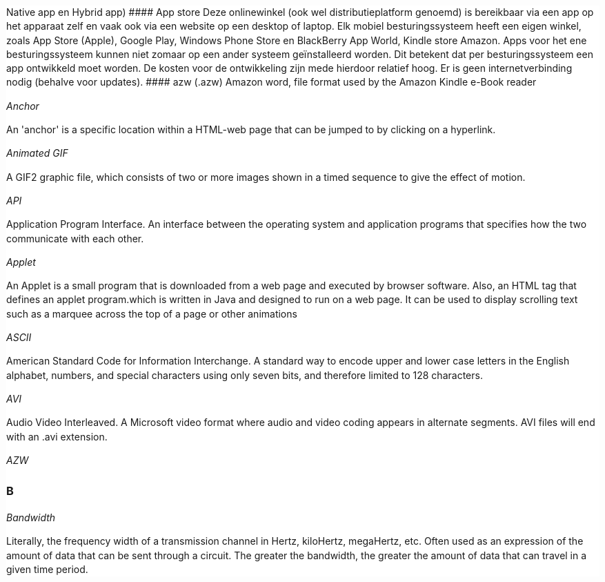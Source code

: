 Native app en Hybrid app) \#\#\#\# App store Deze onlinewinkel (ook wel
distributieplatform genoemd) is bereikbaar via een app op het apparaat
zelf en vaak ook via een website op een desktop of laptop. Elk mobiel
besturingssysteem heeft een eigen winkel, zoals App Store (Apple),
Google Play, Windows Phone Store en BlackBerry App World, Kindle store
Amazon. Apps voor het ene besturingssysteem kunnen niet zomaar op een
ander systeem geïnstalleerd worden. Dit betekent dat per
besturingssysteem een app ontwikkeld moet worden. De kosten voor de
ontwikkeling zijn mede hierdoor relatief hoog. Er is geen
internetverbinding nodig (behalve voor updates). \#\#\#\# azw (.azw)
Amazon word, file format used by the Amazon Kindle e-Book reader

*Anchor*

An 'anchor' is a specific location within a HTML-web page that can be
jumped to by clicking on a hyperlink.

*Animated GIF*

A GIF2 graphic file, which consists of two or more images shown in a
timed sequence to give the effect of motion.

*API*

Application Program Interface. An interface between the operating system
and application programs that specifies how the two communicate with
each other.

*Applet*

An Applet is a small program that is downloaded from a web page and
executed by browser software. Also, an HTML tag that defines an applet
program.which is written in Java and designed to run on a web page. It
can be used to display scrolling text such as a marquee across the top
of a page or other animations

*ASCII*

American Standard Code for Information Interchange. A standard way to
encode upper and lower case letters in the English alphabet, numbers,
and special characters using only seven bits, and therefore limited to
128 characters.

*AVI*

Audio Video Interleaved. A Microsoft video format where audio and video
coding appears in alternate segments. AVI files will end with an .avi
extension.

*AZW*

### **B**

*Bandwidth*

Literally, the frequency width of a transmission channel in Hertz,
kiloHertz, megaHertz, etc. Often used as an expression of the amount of
data that can be sent through a circuit. The greater the bandwidth, the
greater the amount of data that can travel in a given time period.
